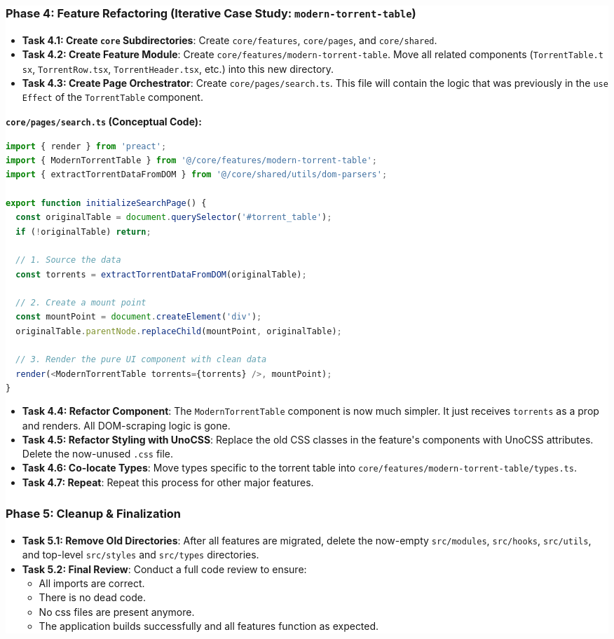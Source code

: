 ### Phase 4: Feature Refactoring (Iterative Case Study: `modern-torrent-table`)
*   **Task 4.1: Create `core` Subdirectories**: Create `core/features`, `core/pages`, and `core/shared`.
*   **Task 4.2: Create Feature Module**: Create `core/features/modern-torrent-table`. Move all related components (`TorrentTable.tsx`, `TorrentRow.tsx`, `TorrentHeader.tsx`, etc.) into this new directory.
*   **Task 4.3: Create Page Orchestrator**: Create `core/pages/search.ts`. This file will contain the logic that was previously in the `useEffect` of the `TorrentTable` component.

**`core/pages/search.ts` (Conceptual Code):**
```typescript
import { render } from 'preact';
import { ModernTorrentTable } from '@/core/features/modern-torrent-table';
import { extractTorrentDataFromDOM } from '@/core/shared/utils/dom-parsers';

export function initializeSearchPage() {
  const originalTable = document.querySelector('#torrent_table');
  if (!originalTable) return;

  // 1. Source the data
  const torrents = extractTorrentDataFromDOM(originalTable);

  // 2. Create a mount point
  const mountPoint = document.createElement('div');
  originalTable.parentNode.replaceChild(mountPoint, originalTable);

  // 3. Render the pure UI component with clean data
  render(<ModernTorrentTable torrents={torrents} />, mountPoint);
}
```
*   **Task 4.4: Refactor Component**: The `ModernTorrentTable` component is now much simpler. It just receives `torrents` as a prop and renders. All DOM-scraping logic is gone.
*   **Task 4.5: Refactor Styling with UnoCSS**: Replace the old CSS classes in the feature's components with UnoCSS attributes. Delete the now-unused `.css` file.
*   **Task 4.6: Co-locate Types**: Move types specific to the torrent table into `core/features/modern-torrent-table/types.ts`.
*   **Task 4.7: Repeat**: Repeat this process for other major features.

### Phase 5: Cleanup & Finalization
*   **Task 5.1: Remove Old Directories**: After all features are migrated, delete the now-empty `src/modules`, `src/hooks`, `src/utils`, and top-level `src/styles` and `src/types` directories.
*   **Task 5.2: Final Review**: Conduct a full code review to ensure:
    *   All imports are correct.
    *   There is no dead code.
    *   No css files are present anymore.
    *   The application builds successfully and all features function as expected.